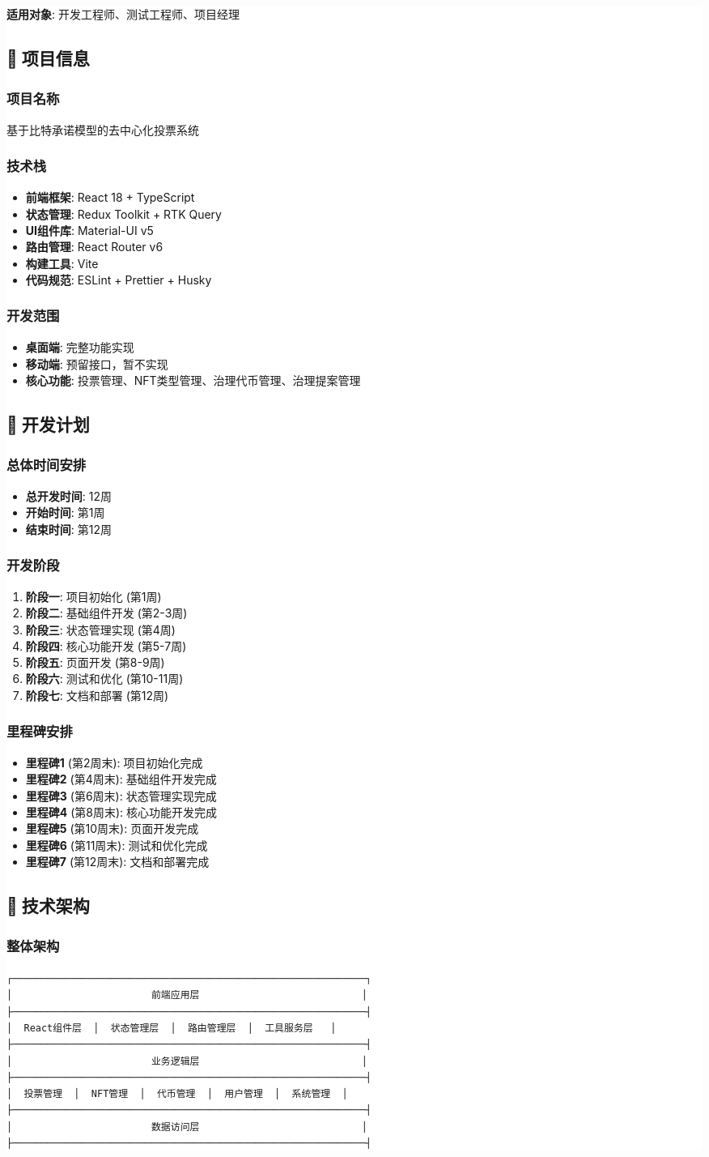 **适用对象**: 开发工程师、测试工程师、项目经理

## 🎯 项目信息

### 项目名称
基于比特承诺模型的去中心化投票系统

### 技术栈
- **前端框架**: React 18 + TypeScript
- **状态管理**: Redux Toolkit + RTK Query
- **UI组件库**: Material-UI v5
- **路由管理**: React Router v6
- **构建工具**: Vite
- **代码规范**: ESLint + Prettier + Husky

### 开发范围
- **桌面端**: 完整功能实现
- **移动端**: 预留接口，暂不实现
- **核心功能**: 投票管理、NFT类型管理、治理代币管理、治理提案管理

## 📅 开发计划

### 总体时间安排
- **总开发时间**: 12周
- **开始时间**: 第1周
- **结束时间**: 第12周

### 开发阶段
1. **阶段一**: 项目初始化 (第1周)
2. **阶段二**: 基础组件开发 (第2-3周)
3. **阶段三**: 状态管理实现 (第4周)
4. **阶段四**: 核心功能开发 (第5-7周)
5. **阶段五**: 页面开发 (第8-9周)
6. **阶段六**: 测试和优化 (第10-11周)
7. **阶段七**: 文档和部署 (第12周)

### 里程碑安排
- **里程碑1** (第2周末): 项目初始化完成
- **里程碑2** (第4周末): 基础组件开发完成
- **里程碑3** (第6周末): 状态管理实现完成
- **里程碑4** (第8周末): 核心功能开发完成
- **里程碑5** (第10周末): 页面开发完成
- **里程碑6** (第11周末): 测试和优化完成
- **里程碑7** (第12周末): 文档和部署完成

## 🔧 技术架构

### 整体架构
```
┌─────────────────────────────────────────────────────────────┐
│                        前端应用层                            │
├─────────────────────────────────────────────────────────────┤
│  React组件层  │  状态管理层  │  路由管理层  │  工具服务层   │
├─────────────────────────────────────────────────────────────┤
│                        业务逻辑层                            │
├─────────────────────────────────────────────────────────────┤
│  投票管理  │  NFT管理  │  代币管理  │  用户管理  │  系统管理  │
├─────────────────────────────────────────────────────────────┤
│                        数据访问层                            │
├─────────────────────────────────────────────────────────────┤
```